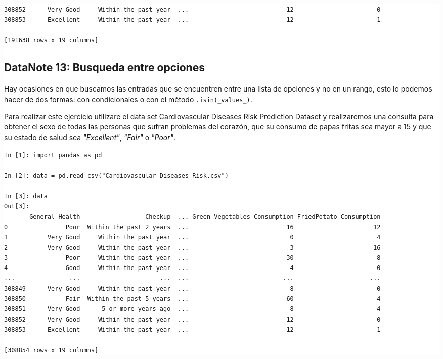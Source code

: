 ``` ipython
308852      Very Good     Within the past year  ...                           12                       0
308853      Excellent     Within the past year  ...                           12                       1

[191638 rows x 19 columns]
```

## DataNote 13: Busqueda entre opciones
Hay ocasiones en que buscamos las entradas que se encuentren entre una lista de opciones y no en un rango, esto lo podemos hacer de dos formas: con condicionales o con el método `.isin(_values_)`. 

Para realizar este ejercicio utilizare el data set [Cardiovascular Diseases Risk Prediction Dataset](https://www.kaggle.com/datasets/alphiree/cardiovascular-diseases-risk-prediction-dataset) y realizaremos una consulta para obtener el sexo de todas las personas que sufran problemas del corazón, que su consumo de papas fritas sea mayor a 15 y que su estado de salud sea *"Excellent"*, *"Fair"* o *"Poor"*.

``` ipython
In [1]: import pandas as pd

In [2]: data = pd.read_csv("Cardiovascular_Diseases_Risk.csv")

In [3]: data
Out[3]:
       General_Health                  Checkup  ... Green_Vegetables_Consumption FriedPotato_Consumption
0                Poor  Within the past 2 years  ...                           16                      12
1           Very Good     Within the past year  ...                            0                       4
2           Very Good     Within the past year  ...                            3                      16
3                Poor     Within the past year  ...                           30                       8
4                Good     Within the past year  ...                            4                       0
...               ...                      ...  ...                          ...                     ...
308849      Very Good     Within the past year  ...                            8                       0
308850           Fair  Within the past 5 years  ...                           60                       4
308851      Very Good      5 or more years ago  ...                            8                       4
308852      Very Good     Within the past year  ...                           12                       0
308853      Excellent     Within the past year  ...                           12                       1

[308854 rows x 19 columns]
```
